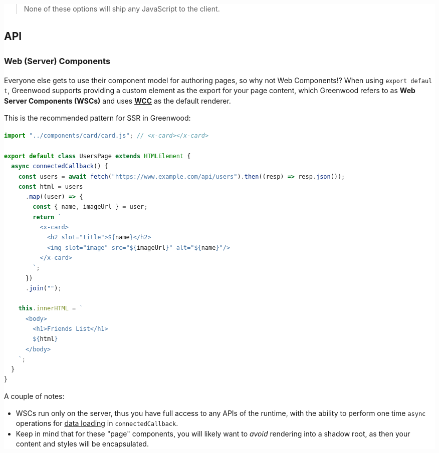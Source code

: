 > None of these options will ship any JavaScript to the client.

## API

### Web (Server) Components

Everyone else gets to use their component model for authoring pages, so why not Web Components!? When using `export default`, Greenwood supports providing a custom element as the export for your page content, which Greenwood refers to as **Web Server Components (WSCs)** and uses [**WCC**](https://github.com/ProjectEvergreen/wcc) as the default renderer.

This is the recommended pattern for SSR in Greenwood:



<app-ctc-block variant="snippet" heading="src/pages/user.js">

  ```js
  import "../components/card/card.js"; // <x-card></x-card>

  export default class UsersPage extends HTMLElement {
    async connectedCallback() {
      const users = await fetch("https://www.example.com/api/users").then((resp) => resp.json());
      const html = users
        .map((user) => {
          const { name, imageUrl } = user;
          return `
            <x-card>
              <h2 slot="title">${name}</h2>
              <img slot="image" src="${imageUrl}" alt="${name}"/>
            </x-card>
          `;
        })
        .join("");

      this.innerHTML = `
        <body>
          <h1>Friends List</h1>
          ${html}
        </body>
      `;
    }
  }
  ```

</app-ctc-block>



A couple of notes:

- WSCs run only on the server, thus you have full access to any APIs of the runtime, with the ability to perform one time `async` operations for [data loading](/docs/pages/server-rendering/#request-data) in `connectedCallback`.
- Keep in mind that for these "page" components, you will likely want to _avoid_ rendering into a shadow root, as then your content and styles will be encapsulated.
